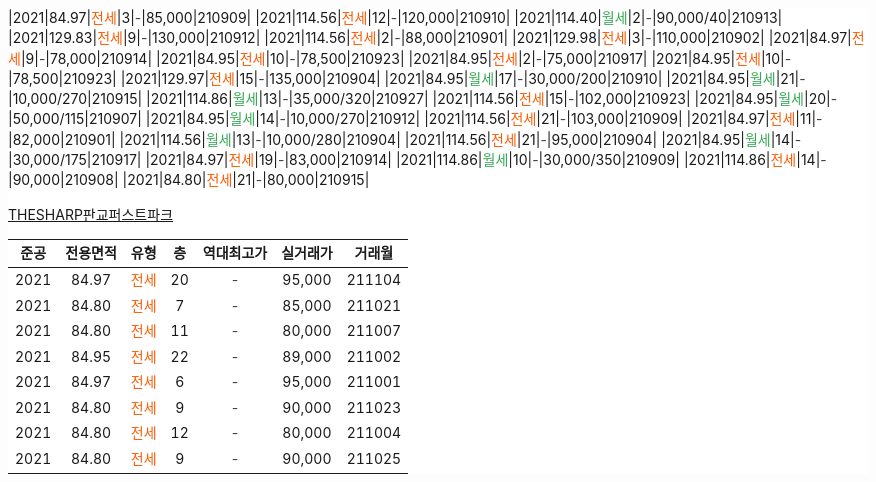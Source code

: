 |2021|84.97|<span style="color:#ff5a00">전세</span>|3|<span style="color:#444444">-</span>|85,000|210909|
|2021|114.56|<span style="color:#ff5a00">전세</span>|12|<span style="color:#444444">-</span>|120,000|210910|
|2021|114.40|<span style="color:#34a853">월세</span>|2|<span style="color:#444444">-</span>|90,000/40|210913|
|2021|129.83|<span style="color:#ff5a00">전세</span>|9|<span style="color:#444444">-</span>|130,000|210912|
|2021|114.56|<span style="color:#ff5a00">전세</span>|2|<span style="color:#444444">-</span>|88,000|210901|
|2021|129.98|<span style="color:#ff5a00">전세</span>|3|<span style="color:#444444">-</span>|110,000|210902|
|2021|84.97|<span style="color:#ff5a00">전세</span>|9|<span style="color:#444444">-</span>|78,000|210914|
|2021|84.95|<span style="color:#ff5a00">전세</span>|10|<span style="color:#444444">-</span>|78,500|210923|
|2021|84.95|<span style="color:#ff5a00">전세</span>|2|<span style="color:#444444">-</span>|75,000|210917|
|2021|84.95|<span style="color:#ff5a00">전세</span>|10|<span style="color:#444444">-</span>|78,500|210923|
|2021|129.97|<span style="color:#ff5a00">전세</span>|15|<span style="color:#444444">-</span>|135,000|210904|
|2021|84.95|<span style="color:#34a853">월세</span>|17|<span style="color:#444444">-</span>|30,000/200|210910|
|2021|84.95|<span style="color:#34a853">월세</span>|21|<span style="color:#444444">-</span>|10,000/270|210915|
|2021|114.86|<span style="color:#34a853">월세</span>|13|<span style="color:#444444">-</span>|35,000/320|210927|
|2021|114.56|<span style="color:#ff5a00">전세</span>|15|<span style="color:#444444">-</span>|102,000|210923|
|2021|84.95|<span style="color:#34a853">월세</span>|20|<span style="color:#444444">-</span>|50,000/115|210907|
|2021|84.95|<span style="color:#34a853">월세</span>|14|<span style="color:#444444">-</span>|10,000/270|210912|
|2021|114.56|<span style="color:#ff5a00">전세</span>|21|<span style="color:#444444">-</span>|103,000|210909|
|2021|84.97|<span style="color:#ff5a00">전세</span>|11|<span style="color:#444444">-</span>|82,000|210901|
|2021|114.56|<span style="color:#34a853">월세</span>|13|<span style="color:#444444">-</span>|10,000/280|210904|
|2021|114.56|<span style="color:#ff5a00">전세</span>|21|<span style="color:#444444">-</span>|95,000|210904|
|2021|84.95|<span style="color:#34a853">월세</span>|14|<span style="color:#444444">-</span>|30,000/175|210917|
|2021|84.97|<span style="color:#ff5a00">전세</span>|19|<span style="color:#444444">-</span>|83,000|210914|
|2021|114.86|<span style="color:#34a853">월세</span>|10|<span style="color:#444444">-</span>|30,000/350|210909|
|2021|114.86|<span style="color:#ff5a00">전세</span>|14|<span style="color:#444444">-</span>|90,000|210908|
|2021|84.80|<span style="color:#ff5a00">전세</span>|21|<span style="color:#444444">-</span>|80,000|210915|

[THESHARP판교퍼스트파크](https://search.naver.com/search.naver?query=%EA%B2%BD%EA%B8%B0%EB%8F%84+%EC%84%B1%EB%82%A8%EC%8B%9C+%EB%B6%84%EB%8B%B9%EA%B5%AC+%EB%B0%B1%ED%98%84%EB%8F%99+THESHARP%ED%8C%90%EA%B5%90%ED%8D%BC%EC%8A%A4%ED%8A%B8%ED%8C%8C%ED%81%AC)

|준공|전용면적|유형|층|역대최고가|실거래가|거래월|
|:---:|:---:|:---:|:---:|:---:|:---:|:---:|
|2021|84.97|<span style="color:#ff5a00">전세</span>|20|<span style="color:#444444">-</span>|95,000|211104|
|2021|84.80|<span style="color:#ff5a00">전세</span>|7|<span style="color:#444444">-</span>|85,000|211021|
|2021|84.80|<span style="color:#ff5a00">전세</span>|11|<span style="color:#444444">-</span>|80,000|211007|
|2021|84.95|<span style="color:#ff5a00">전세</span>|22|<span style="color:#444444">-</span>|89,000|211002|
|2021|84.97|<span style="color:#ff5a00">전세</span>|6|<span style="color:#444444">-</span>|95,000|211001|
|2021|84.80|<span style="color:#ff5a00">전세</span>|9|<span style="color:#444444">-</span>|90,000|211023|
|2021|84.80|<span style="color:#ff5a00">전세</span>|12|<span style="color:#444444">-</span>|80,000|211004|
|2021|84.80|<span style="color:#ff5a00">전세</span>|9|<span style="color:#444444">-</span>|90,000|211025|